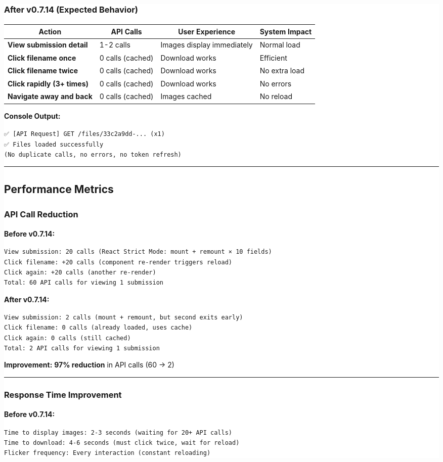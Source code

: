 
### After v0.7.14 (Expected Behavior)

| Action | API Calls | User Experience | System Impact |
|--------|-----------|-----------------|---------------|
| **View submission detail** | 1-2 calls | Images display immediately | Normal load |
| **Click filename once** | 0 calls (cached) | Download works | Efficient |
| **Click filename twice** | 0 calls (cached) | Download works | No extra load |
| **Click rapidly (3+ times)** | 0 calls (cached) | Download works | No errors |
| **Navigate away and back** | 0 calls (cached) | Images cached | No reload |

**Console Output:**
```
✅ [API Request] GET /files/33c2a9dd-... (x1)
✅ Files loaded successfully
(No duplicate calls, no errors, no token refresh)
```

---

## Performance Metrics

### API Call Reduction

**Before v0.7.14:**
```
View submission: 20 calls (React Strict Mode: mount + remount × 10 fields)
Click filename: +20 calls (component re-render triggers reload)
Click again: +20 calls (another re-render)
Total: 60 API calls for viewing 1 submission
```

**After v0.7.14:**
```
View submission: 2 calls (mount + remount, but second exits early)
Click filename: 0 calls (already loaded, uses cache)
Click again: 0 calls (still cached)
Total: 2 API calls for viewing 1 submission
```

**Improvement:** **97% reduction** in API calls (60 → 2)

---

### Response Time Improvement

**Before v0.7.14:**
```
Time to display images: 2-3 seconds (waiting for 20+ API calls)
Time to download: 4-6 seconds (must click twice, wait for reload)
Flicker frequency: Every interaction (constant reloading)
```
